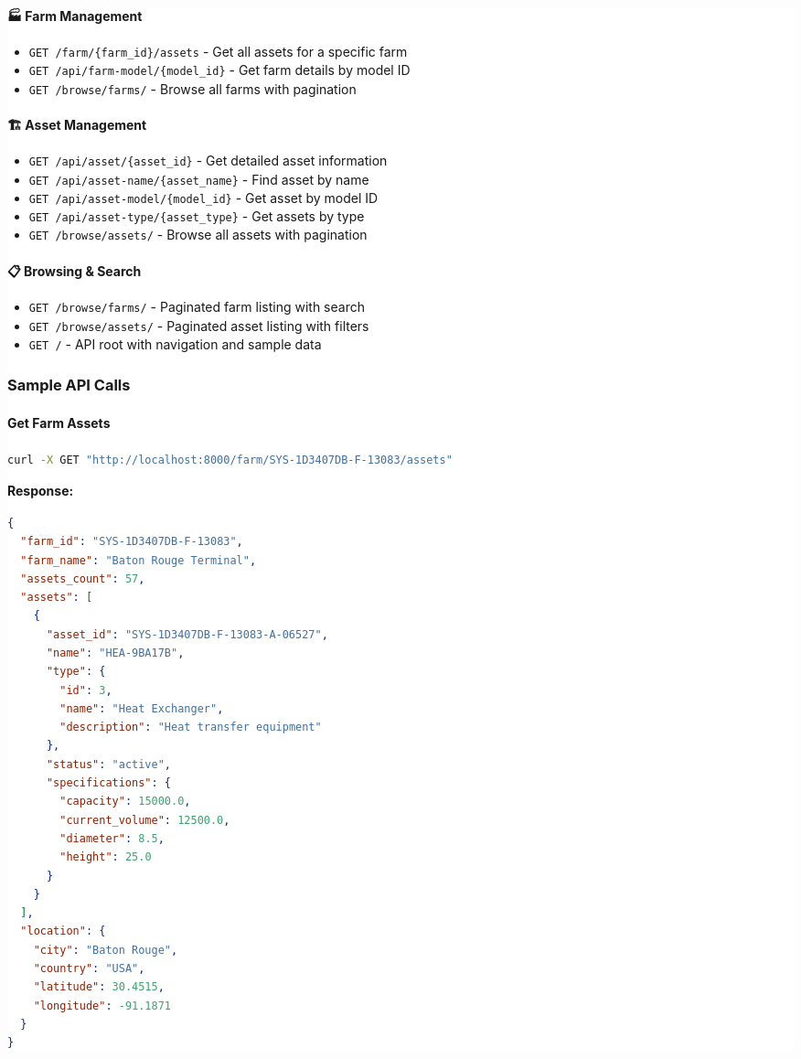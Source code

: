 #### 🏭 Farm Management
- `GET /farm/{farm_id}/assets` - Get all assets for a specific farm
- `GET /api/farm-model/{model_id}` - Get farm details by model ID
- `GET /browse/farms/` - Browse all farms with pagination

#### 🏗️ Asset Management
- `GET /api/asset/{asset_id}` - Get detailed asset information
- `GET /api/asset-name/{asset_name}` - Find asset by name
- `GET /api/asset-model/{model_id}` - Get asset by model ID
- `GET /api/asset-type/{asset_type}` - Get assets by type
- `GET /browse/assets/` - Browse all assets with pagination

#### 📋 Browsing & Search
- `GET /browse/farms/` - Paginated farm listing with search
- `GET /browse/assets/` - Paginated asset listing with filters
- `GET /` - API root with navigation and sample data

### Sample API Calls

#### Get Farm Assets
```bash
curl -X GET "http://localhost:8000/farm/SYS-1D3407DB-F-13083/assets"
```

**Response:**
```json
{
  "farm_id": "SYS-1D3407DB-F-13083",
  "farm_name": "Baton Rouge Terminal",
  "assets_count": 57,
  "assets": [
    {
      "asset_id": "SYS-1D3407DB-F-13083-A-06527",
      "name": "HEA-9BA17B",
      "type": {
        "id": 3,
        "name": "Heat Exchanger",
        "description": "Heat transfer equipment"
      },
      "status": "active",
      "specifications": {
        "capacity": 15000.0,
        "current_volume": 12500.0,
        "diameter": 8.5,
        "height": 25.0
      }
    }
  ],
  "location": {
    "city": "Baton Rouge",
    "country": "USA",
    "latitude": 30.4515,
    "longitude": -91.1871
  }
}
```
